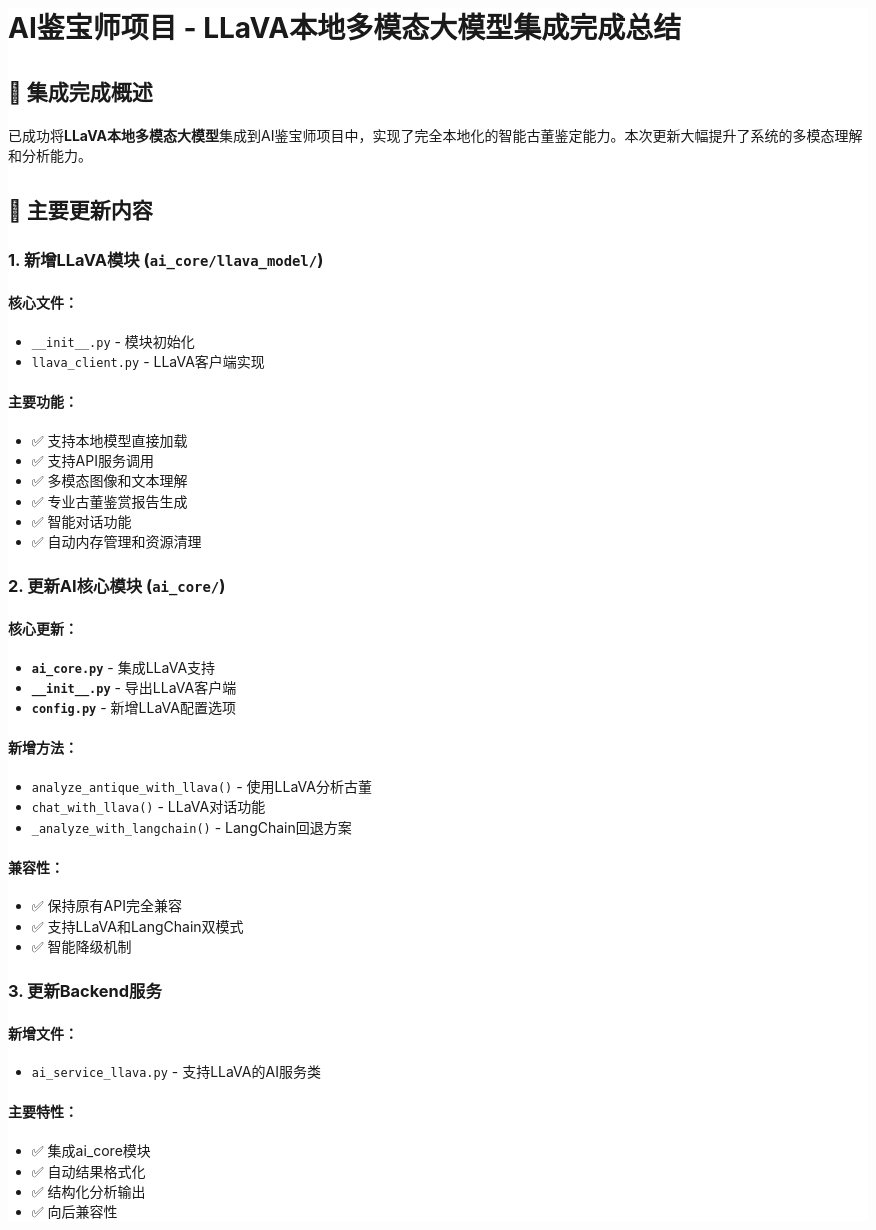 # AI鉴宝师项目 - LLaVA本地多模态大模型集成完成总结

## 🎉 集成完成概述

已成功将**LLaVA本地多模态大模型**集成到AI鉴宝师项目中，实现了完全本地化的智能古董鉴定能力。本次更新大幅提升了系统的多模态理解和分析能力。

## 🔧 主要更新内容

### 1. 新增LLaVA模块 (`ai_core/llava_model/`)

#### 核心文件：
- `__init__.py` - 模块初始化
- `llava_client.py` - LLaVA客户端实现

#### 主要功能：
- ✅ 支持本地模型直接加载
- ✅ 支持API服务调用
- ✅ 多模态图像和文本理解
- ✅ 专业古董鉴赏报告生成
- ✅ 智能对话功能
- ✅ 自动内存管理和资源清理

### 2. 更新AI核心模块 (`ai_core/`)

#### 核心更新：
- **`ai_core.py`** - 集成LLaVA支持
- **`__init__.py`** - 导出LLaVA客户端
- **`config.py`** - 新增LLaVA配置选项

#### 新增方法：
- `analyze_antique_with_llava()` - 使用LLaVA分析古董
- `chat_with_llava()` - LLaVA对话功能
- `_analyze_with_langchain()` - LangChain回退方案

#### 兼容性：
- ✅ 保持原有API完全兼容
- ✅ 支持LLaVA和LangChain双模式
- ✅ 智能降级机制

### 3. 更新Backend服务

#### 新增文件：
- `ai_service_llava.py` - 支持LLaVA的AI服务类

#### 主要特性：
- ✅ 集成ai_core模块
- ✅ 自动结果格式化
- ✅ 结构化分析输出
- ✅ 向后兼容性
